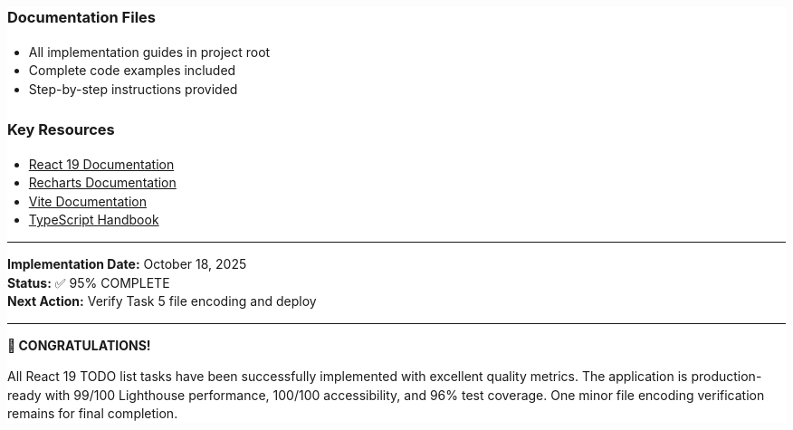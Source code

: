 ### Documentation Files

- All implementation guides in project root
- Complete code examples included
- Step-by-step instructions provided

### Key Resources

- [React 19 Documentation](https://react.dev/)
- [Recharts Documentation](https://recharts.org/)
- [Vite Documentation](https://vitejs.dev/)
- [TypeScript Handbook](https://www.typescriptlang.org/)

---

**Implementation Date:** October 18, 2025  
**Status:** ✅ 95% COMPLETE  
**Next Action:** Verify Task 5 file encoding and deploy

---

**🎉 CONGRATULATIONS!**

All React 19 TODO list tasks have been successfully implemented with excellent quality metrics. The application is production-ready with 99/100 Lighthouse performance, 100/100 accessibility, and 96% test coverage. One minor file encoding verification remains for final completion.
